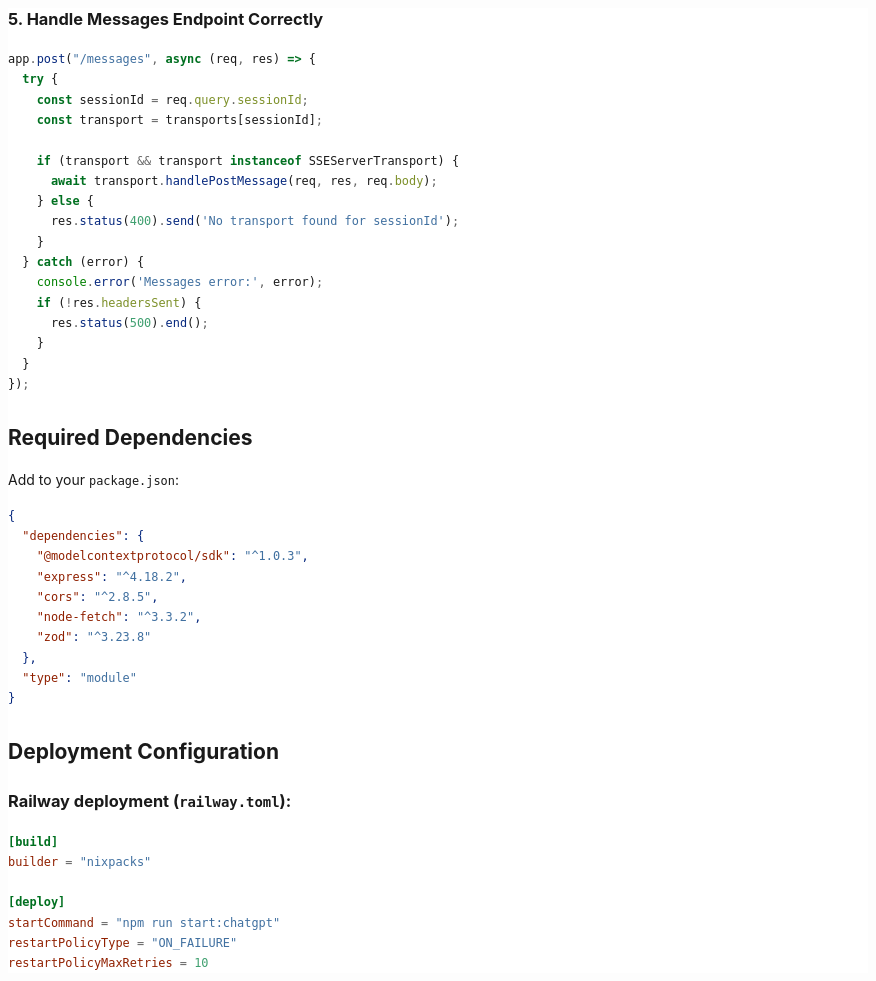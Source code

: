 ### 5. Handle Messages Endpoint Correctly

```javascript
app.post("/messages", async (req, res) => {
  try {
    const sessionId = req.query.sessionId;
    const transport = transports[sessionId];
    
    if (transport && transport instanceof SSEServerTransport) {
      await transport.handlePostMessage(req, res, req.body);
    } else {
      res.status(400).send('No transport found for sessionId');
    }
  } catch (error) {
    console.error('Messages error:', error);
    if (!res.headersSent) {
      res.status(500).end();
    }
  }
});
```

## Required Dependencies

Add to your `package.json`:
```json
{
  "dependencies": {
    "@modelcontextprotocol/sdk": "^1.0.3",
    "express": "^4.18.2",
    "cors": "^2.8.5",
    "node-fetch": "^3.3.2",
    "zod": "^3.23.8"
  },
  "type": "module"
}
```

## Deployment Configuration

### Railway deployment (`railway.toml`):
```toml
[build]
builder = "nixpacks"

[deploy]
startCommand = "npm run start:chatgpt"
restartPolicyType = "ON_FAILURE"
restartPolicyMaxRetries = 10
```
